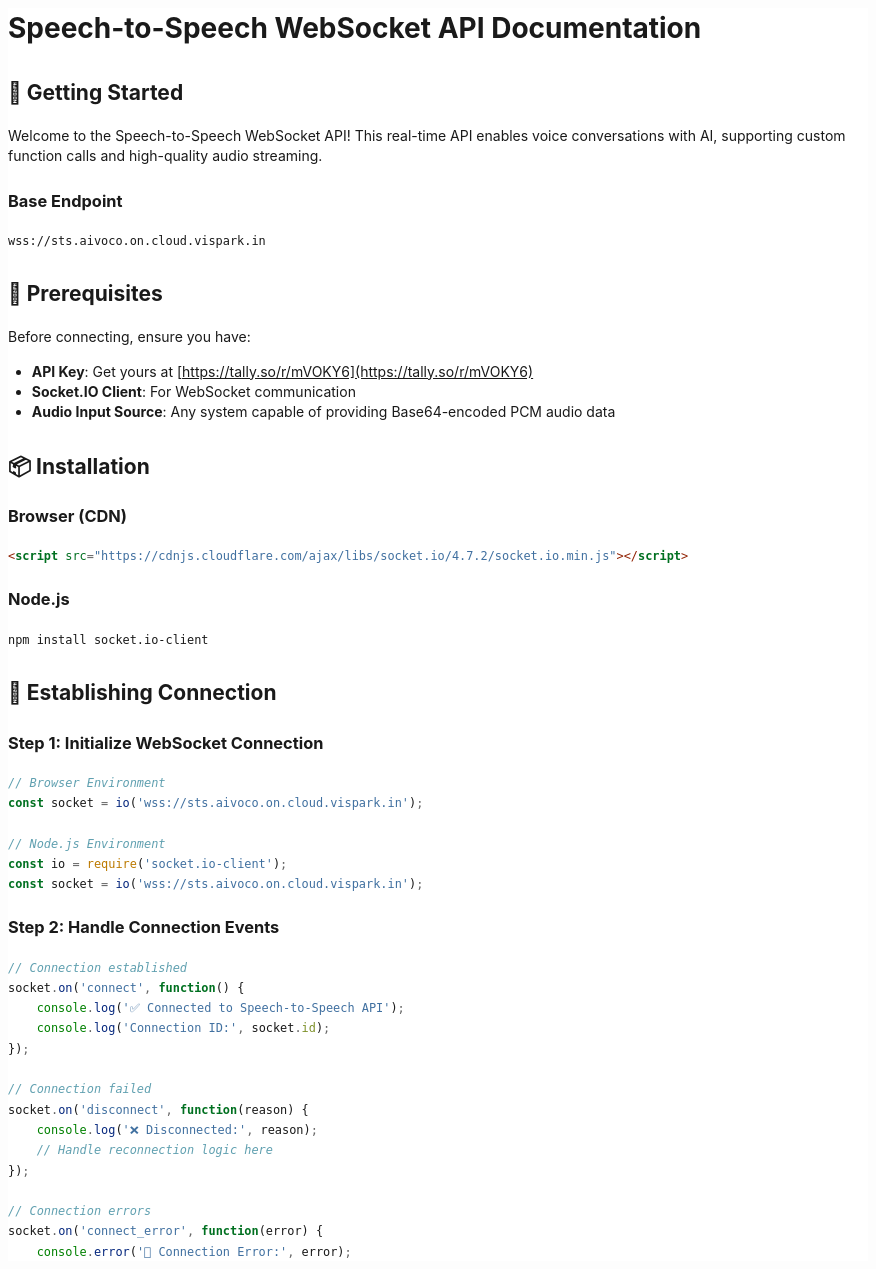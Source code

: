 # Speech-to-Speech WebSocket API Documentation

## 🚀 Getting Started

Welcome to the Speech-to-Speech WebSocket API! This real-time API enables voice conversations with AI, supporting custom function calls and high-quality audio streaming.

### Base Endpoint
```
wss://sts.aivoco.on.cloud.vispark.in
```

## 🔧 Prerequisites

Before connecting, ensure you have:
- **API Key**: Get yours at [https://tally.so/r/mVOKY6](https://tally.so/r/mVOKY6)
- **Socket.IO Client**: For WebSocket communication
- **Audio Input Source**: Any system capable of providing Base64-encoded PCM audio data

## 📦 Installation

### Browser (CDN)
```html
<script src="https://cdnjs.cloudflare.com/ajax/libs/socket.io/4.7.2/socket.io.min.js"></script>
```

### Node.js
```bash
npm install socket.io-client
```

## 🔗 Establishing Connection

### Step 1: Initialize WebSocket Connection

```javascript
// Browser Environment
const socket = io('wss://sts.aivoco.on.cloud.vispark.in');

// Node.js Environment
const io = require('socket.io-client');
const socket = io('wss://sts.aivoco.on.cloud.vispark.in');
```

### Step 2: Handle Connection Events

```javascript
// Connection established
socket.on('connect', function() {
    console.log('✅ Connected to Speech-to-Speech API');
    console.log('Connection ID:', socket.id);
});

// Connection failed
socket.on('disconnect', function(reason) {
    console.log('❌ Disconnected:', reason);
    // Handle reconnection logic here
});

// Connection errors
socket.on('connect_error', function(error) {
    console.error('🚫 Connection Error:', error);
```
